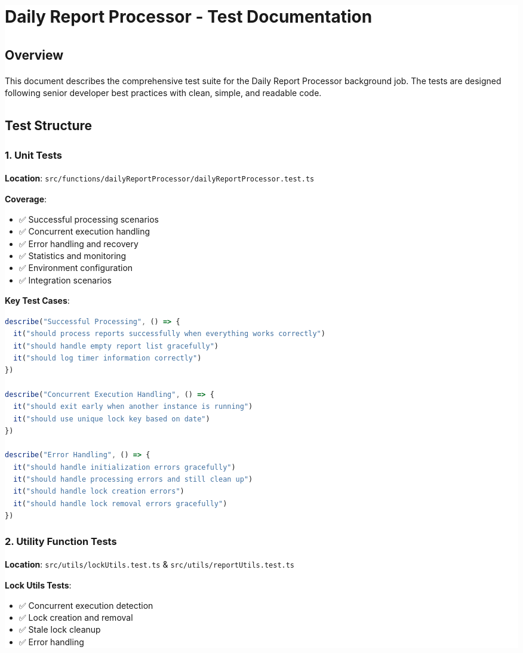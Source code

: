# Daily Report Processor - Test Documentation

## Overview
This document describes the comprehensive test suite for the Daily Report Processor background job. The tests are designed following senior developer best practices with clean, simple, and readable code.

## Test Structure

### 1. Unit Tests
**Location**: `src/functions/dailyReportProcessor/dailyReportProcessor.test.ts`

**Coverage**:
- ✅ Successful processing scenarios
- ✅ Concurrent execution handling  
- ✅ Error handling and recovery
- ✅ Statistics and monitoring
- ✅ Environment configuration
- ✅ Integration scenarios

**Key Test Cases**:
```typescript
describe("Successful Processing", () => {
  it("should process reports successfully when everything works correctly")
  it("should handle empty report list gracefully")
  it("should log timer information correctly")
})

describe("Concurrent Execution Handling", () => {
  it("should exit early when another instance is running")
  it("should use unique lock key based on date")
})

describe("Error Handling", () => {
  it("should handle initialization errors gracefully")
  it("should handle processing errors and still clean up")
  it("should handle lock creation errors")
  it("should handle lock removal errors gracefully")
})
```

### 2. Utility Function Tests
**Location**: `src/utils/lockUtils.test.ts` & `src/utils/reportUtils.test.ts`

**Lock Utils Tests**:
- ✅ Concurrent execution detection
- ✅ Lock creation and removal
- ✅ Stale lock cleanup
- ✅ Error handling
